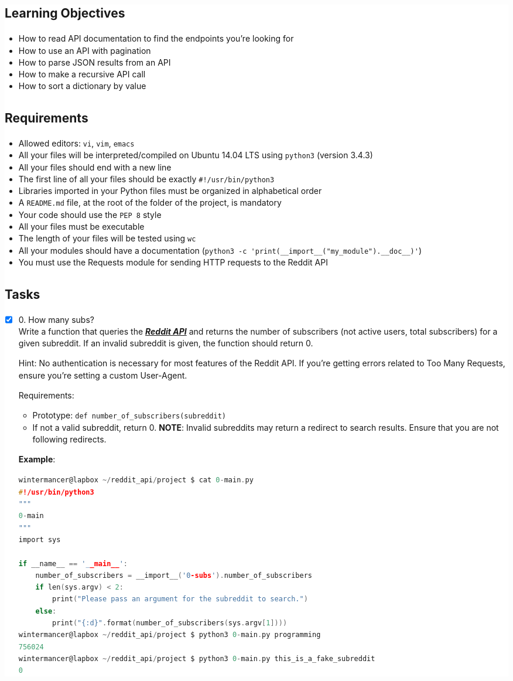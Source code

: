 ## Learning Objectives
* How to read API documentation to find the endpoints you’re looking for
* How to use an API with pagination
* How to parse JSON results from an API
* How to make a recursive API call
* How to sort a dictionary by value

## Requirements

* Allowed editors: `vi`, `vim`, `emacs`
* All your files will be interpreted/compiled on Ubuntu 14.04 LTS using `python3` (version 3.4.3)
* All your files should end with a new line
* The first line of all your files should be exactly `#!/usr/bin/python3`
* Libraries imported in your Python files must be organized in alphabetical order
* A `README.md` file, at the root of the folder of the project, is mandatory
* Your code should use the `PEP 8` style
* All your files must be executable
* The length of your files will be tested using `wc`
* All your modules should have a documentation (`python3 -c 'print(__import__("my_module").__doc__)'`)
* You must use the Requests module for sending HTTP requests to the Reddit API

## Tasks
+ [x] 0\. How many subs?<br/>Write a function that queries the _**[Reddit API](https://www.reddit.com/dev/api/)**_ and returns the number of subscribers (not active users, total subscribers) for a given subreddit. If an invalid subreddit is given, the function should return 0.

  Hint: No authentication is necessary for most features of the Reddit API. If you’re getting errors related to Too Many Requests, ensure you’re setting a custom User-Agent.

  Requirements:
  * Prototype: `def number_of_subscribers(subreddit)`
  * If not a valid subreddit, return 0.
  __NOTE__: Invalid subreddits may return a redirect to search results. Ensure that you are not following redirects.
  
  __Example__:
  ```c
  wintermancer@lapbox ~/reddit_api/project $ cat 0-main.py
  #!/usr/bin/python3
  """
  0-main
  """
  import sys

  if __name__ == '__main__':
      number_of_subscribers = __import__('0-subs').number_of_subscribers
      if len(sys.argv) < 2:
          print("Please pass an argument for the subreddit to search.")
      else:
          print("{:d}".format(number_of_subscribers(sys.argv[1])))
  wintermancer@lapbox ~/reddit_api/project $ python3 0-main.py programming
  756024
  wintermancer@lapbox ~/reddit_api/project $ python3 0-main.py this_is_a_fake_subreddit
  0
  ```
